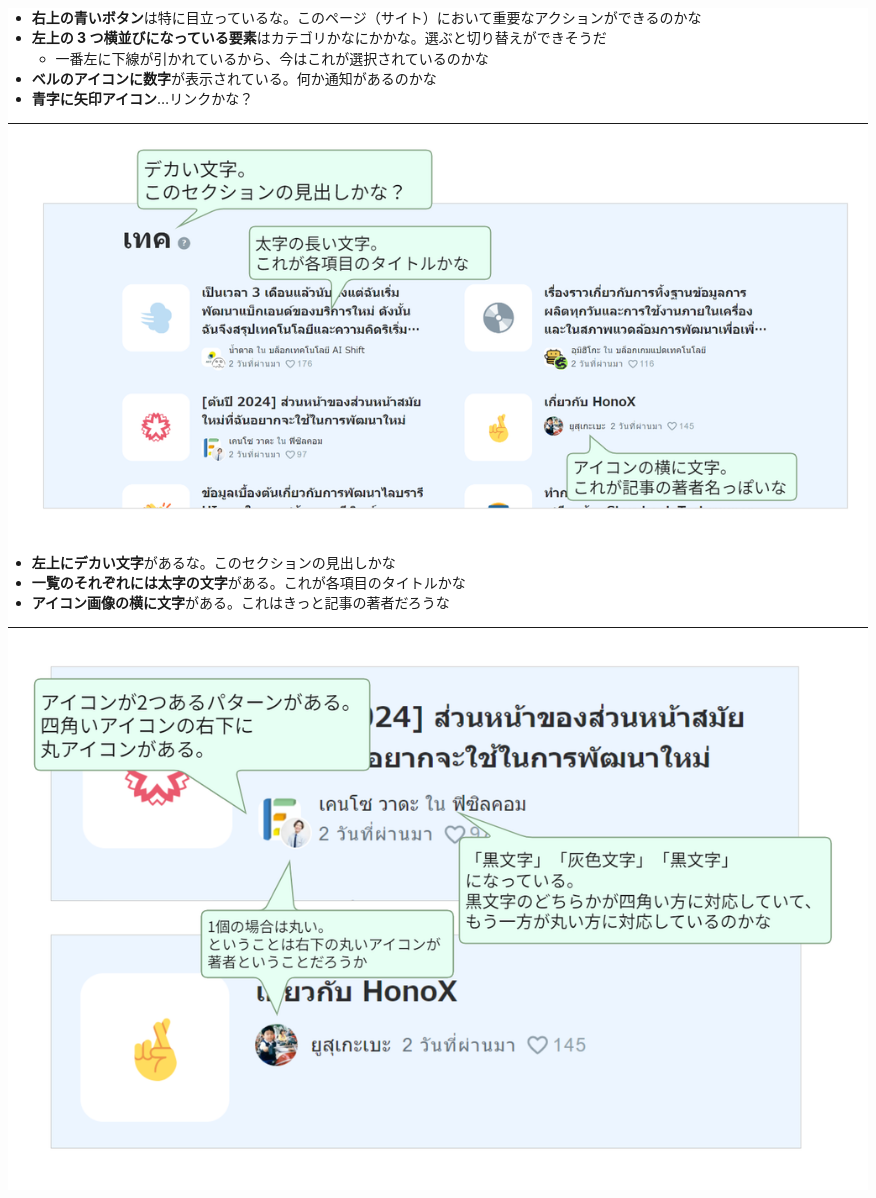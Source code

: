 - **右上の青いボタン**は特に目立っているな。このページ（サイト）において重要なアクションができるのかな
- **左上の 3 つ横並びになっている要素**はカテゴリかなにかかな。選ぶと切り替えができそうだ
  - 一番左に下線が引かれているから、今はこれが選択されているのかな
- **ベルのアイコンに数字**が表示されている。何か通知があるのかな
- **青字に矢印アイコン**…リンクかな？

---

![タイ語に翻訳されたZennのトップページの記事一覧部分のスクリーンショット。](/images/design-without-language/example2.drawio.png)

- **左上にデカい文字**があるな。このセクションの見出しかな
- **一覧のそれぞれには太字の文字**がある。これが各項目のタイトルかな
- **アイコン画像の横に文字**がある。これはきっと記事の著者だろうな

---

![タイ語に翻訳されたZennの記事アイテム部分のスクリーンショット。](/images/design-without-language/example3.drawio.png)
